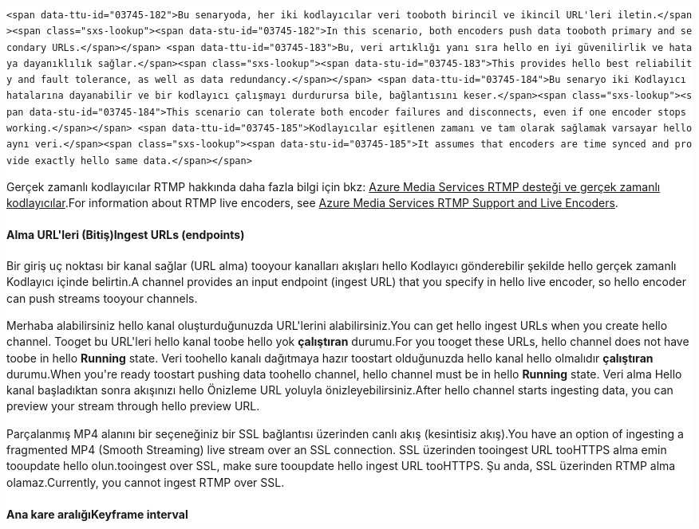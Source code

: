     <span data-ttu-id="03745-182">Bu senaryoda, her iki kodlayıcılar veri tooboth birincil ve ikincil URL'leri iletin.</span><span class="sxs-lookup"><span data-stu-id="03745-182">In this scenario, both encoders push data tooboth primary and secondary URLs.</span></span> <span data-ttu-id="03745-183">Bu, veri artıklığı yanı sıra hello en iyi güvenilirlik ve hataya dayanıklılık sağlar.</span><span class="sxs-lookup"><span data-stu-id="03745-183">This provides hello best reliability and fault tolerance, as well as data redundancy.</span></span> <span data-ttu-id="03745-184">Bu senaryo iki Kodlayıcı hatalarına dayanabilir ve bir kodlayıcı çalışmayı durdurursa bile, bağlantısını keser.</span><span class="sxs-lookup"><span data-stu-id="03745-184">This scenario can tolerate both encoder failures and disconnects, even if one encoder stops working.</span></span> <span data-ttu-id="03745-185">Kodlayıcılar eşitlenen zamanı ve tam olarak sağlamak varsayar hello aynı veri.</span><span class="sxs-lookup"><span data-stu-id="03745-185">It assumes that encoders are time synced and provide exactly hello same data.</span></span>  

<span data-ttu-id="03745-186">Gerçek zamanlı kodlayıcılar RTMP hakkında daha fazla bilgi için bkz: [Azure Media Services RTMP desteği ve gerçek zamanlı kodlayıcılar](http://go.microsoft.com/fwlink/?LinkId=532824).</span><span class="sxs-lookup"><span data-stu-id="03745-186">For information about RTMP live encoders, see [Azure Media Services RTMP Support and Live Encoders](http://go.microsoft.com/fwlink/?LinkId=532824).</span></span>

#### <a name="ingest-urls-endpoints"></a><span data-ttu-id="03745-187">Alma URL'leri (Bitiş)</span><span class="sxs-lookup"><span data-stu-id="03745-187">Ingest URLs (endpoints)</span></span>
<span data-ttu-id="03745-188">Bir giriş uç noktası bir kanal sağlar (URL alma) tooyour kanalları akışları hello Kodlayıcı gönderebilir şekilde hello gerçek zamanlı Kodlayıcı içinde belirtin.</span><span class="sxs-lookup"><span data-stu-id="03745-188">A channel provides an input endpoint (ingest URL) that you specify in hello live encoder, so hello encoder can push streams tooyour channels.</span></span>   

<span data-ttu-id="03745-189">Merhaba alabilirsiniz hello kanal oluşturduğunuzda URL'lerini alabilirsiniz.</span><span class="sxs-lookup"><span data-stu-id="03745-189">You can get hello ingest URLs when you create hello channel.</span></span> <span data-ttu-id="03745-190">Tooget bu URL'leri hello kanal toobe hello yok **çalıştıran** durumu.</span><span class="sxs-lookup"><span data-stu-id="03745-190">For you tooget these URLs, hello channel does not have toobe in hello **Running** state.</span></span> <span data-ttu-id="03745-191">Veri toohello kanalı dağıtmaya hazır toostart olduğunuzda hello kanal hello olmalıdır **çalıştıran** durumu.</span><span class="sxs-lookup"><span data-stu-id="03745-191">When you're ready toostart pushing data toohello channel, hello channel must be in hello **Running** state.</span></span> <span data-ttu-id="03745-192">Veri alma Hello kanal başladıktan sonra akışınızı hello Önizleme URL yoluyla önizleyebilirsiniz.</span><span class="sxs-lookup"><span data-stu-id="03745-192">After hello channel starts ingesting data, you can preview your stream through hello preview URL.</span></span>

<span data-ttu-id="03745-193">Parçalanmış MP4 alanını bir seçeneğiniz bir SSL bağlantısı üzerinden canlı akış (kesintisiz akış).</span><span class="sxs-lookup"><span data-stu-id="03745-193">You have an option of ingesting a fragmented MP4 (Smooth Streaming) live stream over an SSL connection.</span></span> <span data-ttu-id="03745-194">SSL üzerinden tooingest URL tooHTTPS alma emin tooupdate hello olun.</span><span class="sxs-lookup"><span data-stu-id="03745-194">tooingest over SSL, make sure tooupdate hello ingest URL tooHTTPS.</span></span> <span data-ttu-id="03745-195">Şu anda, SSL üzerinden RTMP alma olamaz.</span><span class="sxs-lookup"><span data-stu-id="03745-195">Currently, you cannot ingest RTMP over SSL.</span></span>

#### <span data-ttu-id="03745-196"><a id="keyframe_interval"></a>Ana kare aralığı</span><span class="sxs-lookup"><span data-stu-id="03745-196"><a id="keyframe_interval"></a>Keyframe interval</span></span>